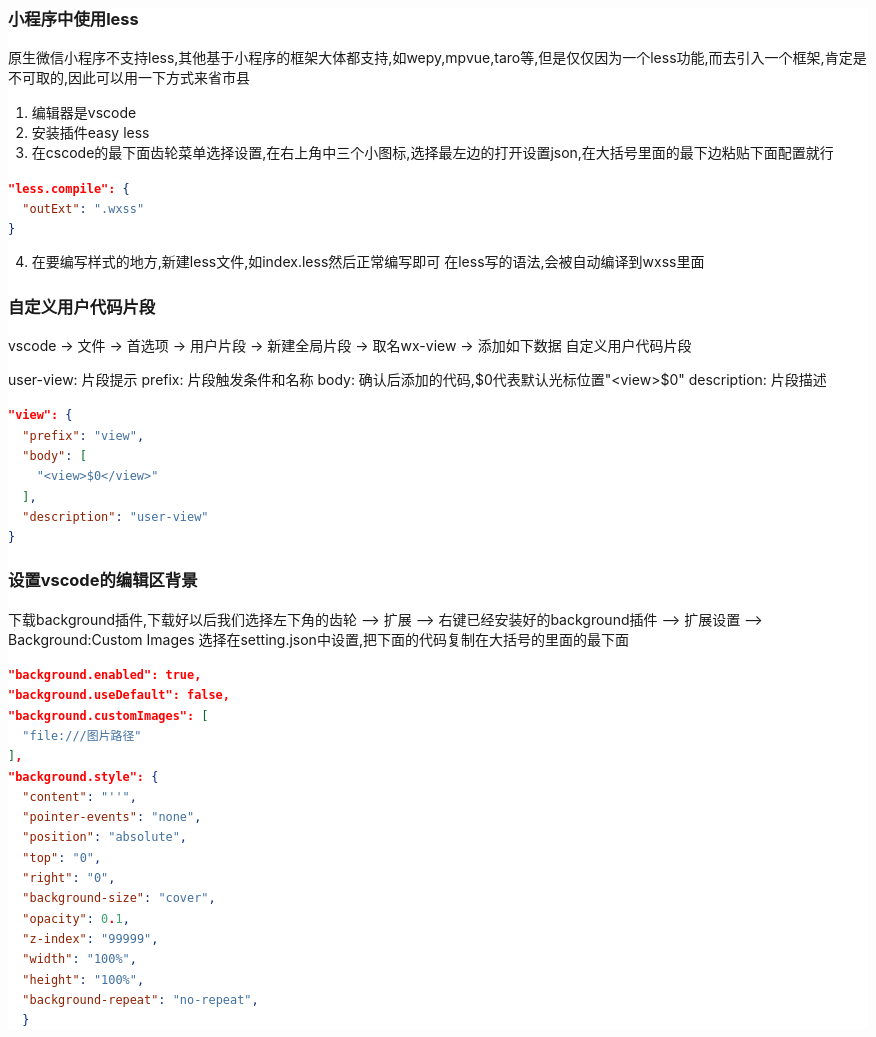 ### 小程序中使用less
原生微信小程序不支持less,其他基于小程序的框架大体都支持,如wepy,mpvue,taro等,但是仅仅因为一个less功能,而去引入一个框架,肯定是不可取的,因此可以用一下方式来省市县
1. 编辑器是vscode
2. 安装插件easy less
3. 在cscode的最下面齿轮菜单选择设置,在右上角中三个小图标,选择最左边的打开设置json,在大括号里面的最下边粘贴下面配置就行
```json
"less.compile": {
  "outExt": ".wxss"
}
```
4. 在要编写样式的地方,新建less文件,如index.less然后正常编写即可
在less写的语法,会被自动编译到wxss里面

### 自定义用户代码片段
vscode -> 文件 -> 首选项 -> 用户片段 -> 新建全局片段 -> 取名wx-view -> 添加如下数据
自定义用户代码片段

user-view: 片段提示
prefix: 片段触发条件和名称
body: 确认后添加的代码,$0代表默认光标位置"<view>$0</view>"
description: 片段描述
```json
"view": { 
  "prefix": "view", 
  "body": [ 
    "<view>$0</view>"
  ],
  "description": "user-view"
}
```

### 设置vscode的编辑区背景
下载background插件,下载好以后我们选择左下角的齿轮 --> 扩展 --> 右键已经安装好的background插件 --> 扩展设置 --> Background:Custom Images 选择在setting.json中设置,把下面的代码复制在大括号的里面的最下面
```json
"background.enabled": true,
"background.useDefault": false,
"background.customImages": [
  "file:///图片路径"
],
"background.style": {
  "content": "''",
  "pointer-events": "none",
  "position": "absolute",
  "top": "0",
  "right": "0",
  "background-size": "cover",
  "opacity": 0.1,
  "z-index": "99999",
  "width": "100%",
  "height": "100%",
  "background-repeat": "no-repeat",
  }
```
